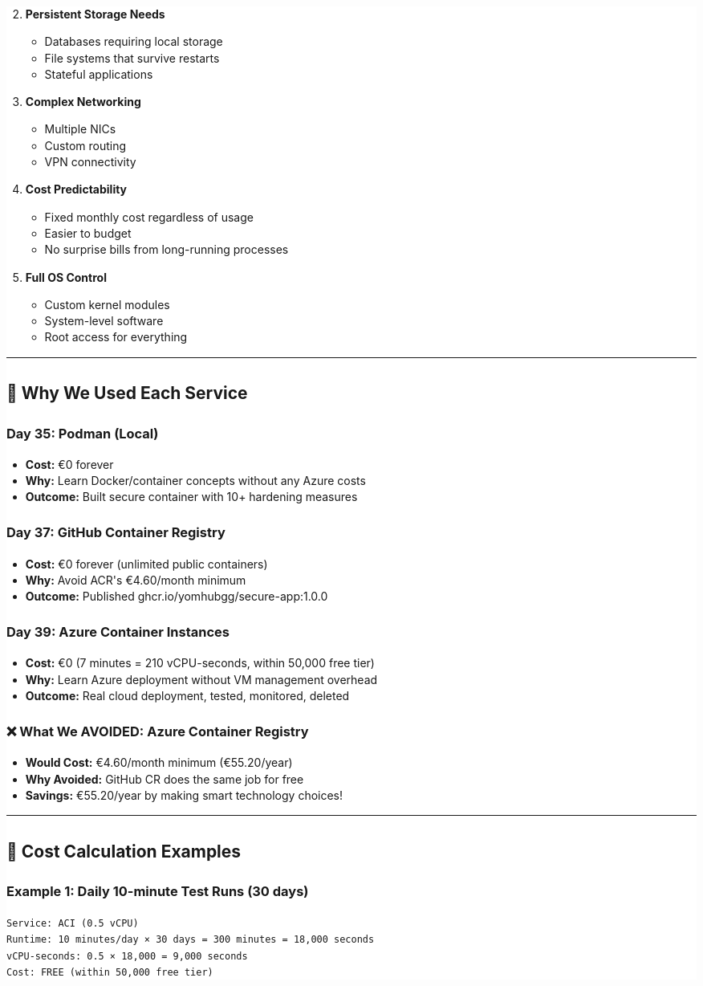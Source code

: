 2. **Persistent Storage Needs**
   - Databases requiring local storage
   - File systems that survive restarts
   - Stateful applications

3. **Complex Networking**
   - Multiple NICs
   - Custom routing
   - VPN connectivity

4. **Cost Predictability**
   - Fixed monthly cost regardless of usage
   - Easier to budget
   - No surprise bills from long-running processes

5. **Full OS Control**
   - Custom kernel modules
   - System-level software
   - Root access for everything

---

## 🎯 Why We Used Each Service

### Day 35: **Podman (Local)**
- **Cost:** €0 forever
- **Why:** Learn Docker/container concepts without any Azure costs
- **Outcome:** Built secure container with 10+ hardening measures

### Day 37: **GitHub Container Registry**
- **Cost:** €0 forever (unlimited public containers)
- **Why:** Avoid ACR's €4.60/month minimum
- **Outcome:** Published ghcr.io/yomhubgg/secure-app:1.0.0

### Day 39: **Azure Container Instances**
- **Cost:** €0 (7 minutes = 210 vCPU-seconds, within 50,000 free tier)
- **Why:** Learn Azure deployment without VM management overhead
- **Outcome:** Real cloud deployment, tested, monitored, deleted

### ❌ What We AVOIDED: **Azure Container Registry**
- **Would Cost:** €4.60/month minimum (€55.20/year)
- **Why Avoided:** GitHub CR does the same job for free
- **Savings:** €55.20/year by making smart technology choices!

---

## 🧮 Cost Calculation Examples

### Example 1: Daily 10-minute Test Runs (30 days)
```
Service: ACI (0.5 vCPU)
Runtime: 10 minutes/day × 30 days = 300 minutes = 18,000 seconds
vCPU-seconds: 0.5 × 18,000 = 9,000 seconds
Cost: FREE (within 50,000 free tier)
```
